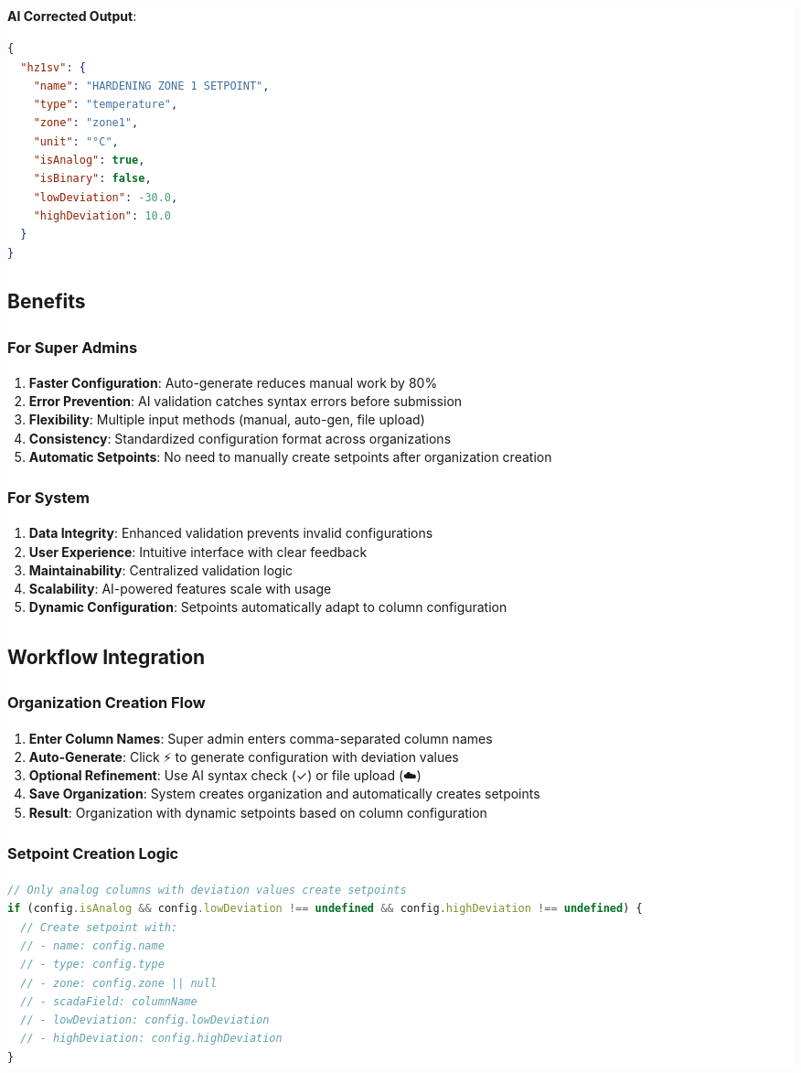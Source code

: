 **AI Corrected Output**:
```json
{
  "hz1sv": {
    "name": "HARDENING ZONE 1 SETPOINT",
    "type": "temperature",
    "zone": "zone1",
    "unit": "°C",
    "isAnalog": true,
    "isBinary": false,
    "lowDeviation": -30.0,
    "highDeviation": 10.0
  }
}
```

## Benefits

### For Super Admins
1. **Faster Configuration**: Auto-generate reduces manual work by 80%
2. **Error Prevention**: AI validation catches syntax errors before submission
3. **Flexibility**: Multiple input methods (manual, auto-gen, file upload)
4. **Consistency**: Standardized configuration format across organizations
5. **Automatic Setpoints**: No need to manually create setpoints after organization creation

### For System
1. **Data Integrity**: Enhanced validation prevents invalid configurations
2. **User Experience**: Intuitive interface with clear feedback
3. **Maintainability**: Centralized validation logic
4. **Scalability**: AI-powered features scale with usage
5. **Dynamic Configuration**: Setpoints automatically adapt to column configuration

## Workflow Integration

### Organization Creation Flow
1. **Enter Column Names**: Super admin enters comma-separated column names
2. **Auto-Generate**: Click ⚡ to generate configuration with deviation values
3. **Optional Refinement**: Use AI syntax check (✓) or file upload (☁️)
4. **Save Organization**: System creates organization and automatically creates setpoints
5. **Result**: Organization with dynamic setpoints based on column configuration

### Setpoint Creation Logic
```typescript
// Only analog columns with deviation values create setpoints
if (config.isAnalog && config.lowDeviation !== undefined && config.highDeviation !== undefined) {
  // Create setpoint with:
  // - name: config.name
  // - type: config.type
  // - zone: config.zone || null
  // - scadaField: columnName
  // - lowDeviation: config.lowDeviation
  // - highDeviation: config.highDeviation
}
```
